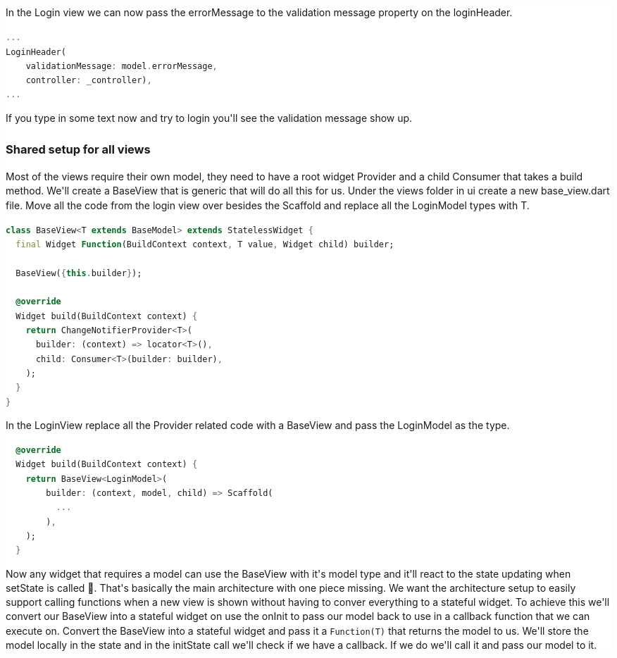 In the Login view we can now pass the errorMessage to the validation message property on the loginHeader.

```dart
...
LoginHeader(
    validationMessage: model.errorMessage,
    controller: _controller),
...
```

If you type in some text now and try to login you'll see the validation message show up.

### Shared setup for all views

Most of the views require their own model, they need to have a root widget Provider and a child Consumer that takes a build method. We'll create a BaseView that is generic that will do all this for us. Under the views folder in ui create a new base_view.dart file. Move all the code from the login view over besides the Scaffold and replace all the LoginModel types with T.

```dart
class BaseView<T extends BaseModel> extends StatelessWidget {
  final Widget Function(BuildContext context, T value, Widget child) builder;

  BaseView({this.builder});

  @override
  Widget build(BuildContext context) {
    return ChangeNotifierProvider<T>(
      builder: (context) => locator<T>(),
      child: Consumer<T>(builder: builder),
    );
  }
}
```

In the LoginView replace all the Provider related code with a BaseView and pass the LoginModel as the type.

```dart
  @override
  Widget build(BuildContext context) {
    return BaseView<LoginModel>(
        builder: (context, model, child) => Scaffold(
          ...
        ),
    );
  }
```

Now any widget that requires a model can use the BaseView with it's model type and it'll react to the state updating when setState is called 🎉. That's basically the main architecture with one piece missing. We want the architecture setup to easily support calling functions when a new view is shown without having to conver everything to a stateful widget. To achieve this we'll convert our BaseView into a stateful widget on use the onInit to pass our model back to use in a callback function that we can execute on. Convert the BaseView into a stateful widget and pass it a `Function(T)` that returns the model to us. We'll store the model locally in the state and in the initState call we'll check if we have a callback. If we do we'll call it and pass our model to it.
